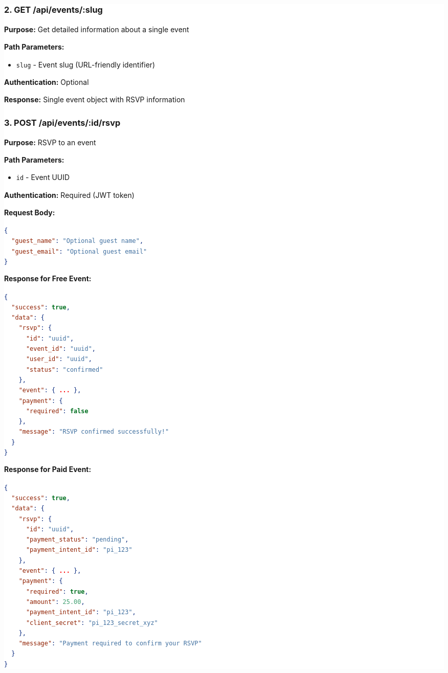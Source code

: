 ### 2. GET /api/events/:slug
**Purpose:** Get detailed information about a single event

**Path Parameters:**
- `slug` - Event slug (URL-friendly identifier)

**Authentication:** Optional

**Response:** Single event object with RSVP information

### 3. POST /api/events/:id/rsvp
**Purpose:** RSVP to an event

**Path Parameters:**
- `id` - Event UUID

**Authentication:** Required (JWT token)

**Request Body:**
```json
{
  "guest_name": "Optional guest name",
  "guest_email": "Optional guest email"
}
```

**Response for Free Event:**
```json
{
  "success": true,
  "data": {
    "rsvp": {
      "id": "uuid",
      "event_id": "uuid",
      "user_id": "uuid",
      "status": "confirmed"
    },
    "event": { ... },
    "payment": {
      "required": false
    },
    "message": "RSVP confirmed successfully!"
  }
}
```

**Response for Paid Event:**
```json
{
  "success": true,
  "data": {
    "rsvp": {
      "id": "uuid",
      "payment_status": "pending",
      "payment_intent_id": "pi_123"
    },
    "event": { ... },
    "payment": {
      "required": true,
      "amount": 25.00,
      "payment_intent_id": "pi_123",
      "client_secret": "pi_123_secret_xyz"
    },
    "message": "Payment required to confirm your RSVP"
  }
}
```
